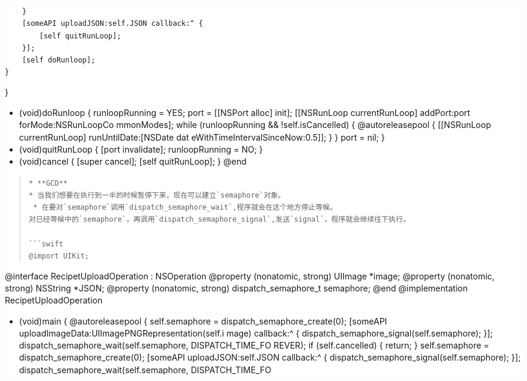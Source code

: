         }
        [someAPI uploadJSON:self.JSON callback:^ {
            [self quitRunLoop];
        }];
        [self doRunloop];
    }
}
- (void)doRunloop
 {
    runloopRunning = YES;
    port = [[NSPort alloc] init];
    [[NSRunLoop currentRunLoop] addPort:port forMode:NSRunLoopCo
mmonModes];
    while (runloopRunning && !self.isCancelled) {
        @autoreleasepool {
            [[NSRunLoop currentRunLoop] runUntilDate:[NSDate dat
eWithTimeIntervalSinceNow:0.5]];
        }
	}
	port = nil; 
}
- (void)quitRunLoop
{
    [port invalidate];
    runloopRunning = NO;
}
- (void)cancel
{
    [super cancel];
    [self quitRunLoop];
}
@end
>```
>* **GCD**
>* 当我们想要在执行到一半的时候暂停下来，现在可以建立`semaphore`对象。
>  * 在要对`semaphore`调用`dispatch_semaphore_wait`,程序就会在这个地方停止等候。
> 对已经等候中的`semaphore`，再调用`dispatch_semaphore_signal`,发送`signal`，程序就会继续往下执行。
> 
> ```swift
> @import UIKit;
@interface RecipetUploadOperation : NSOperation
@property (nonatomic, strong) UIImage *image;
@property (nonatomic, strong) NSString *JSON;
@property (nonatomic, strong) dispatch_semaphore_t semaphore;
@end
@implementation RecipetUploadOperation
- (void)main
{
    @autoreleasepool {
        self.semaphore = dispatch_semaphore_create(0);
        [someAPI uploadImageData:UIImagePNGRepresentation(self.i
mage) callback:^ {
            dispatch_semaphore_signal(self.semaphore);
}];
        dispatch_semaphore_wait(self.semaphore, DISPATCH_TIME_FO
REVER);
        if (self.cancelled) {
            return;
        }
        self.semaphore = dispatch_semaphore_create(0);
        [someAPI uploadJSON:self.JSON callback:^ {
            dispatch_semaphore_signal(self.semaphore);
        }];
        dispatch_semaphore_wait(self.semaphore, DISPATCH_TIME_FO